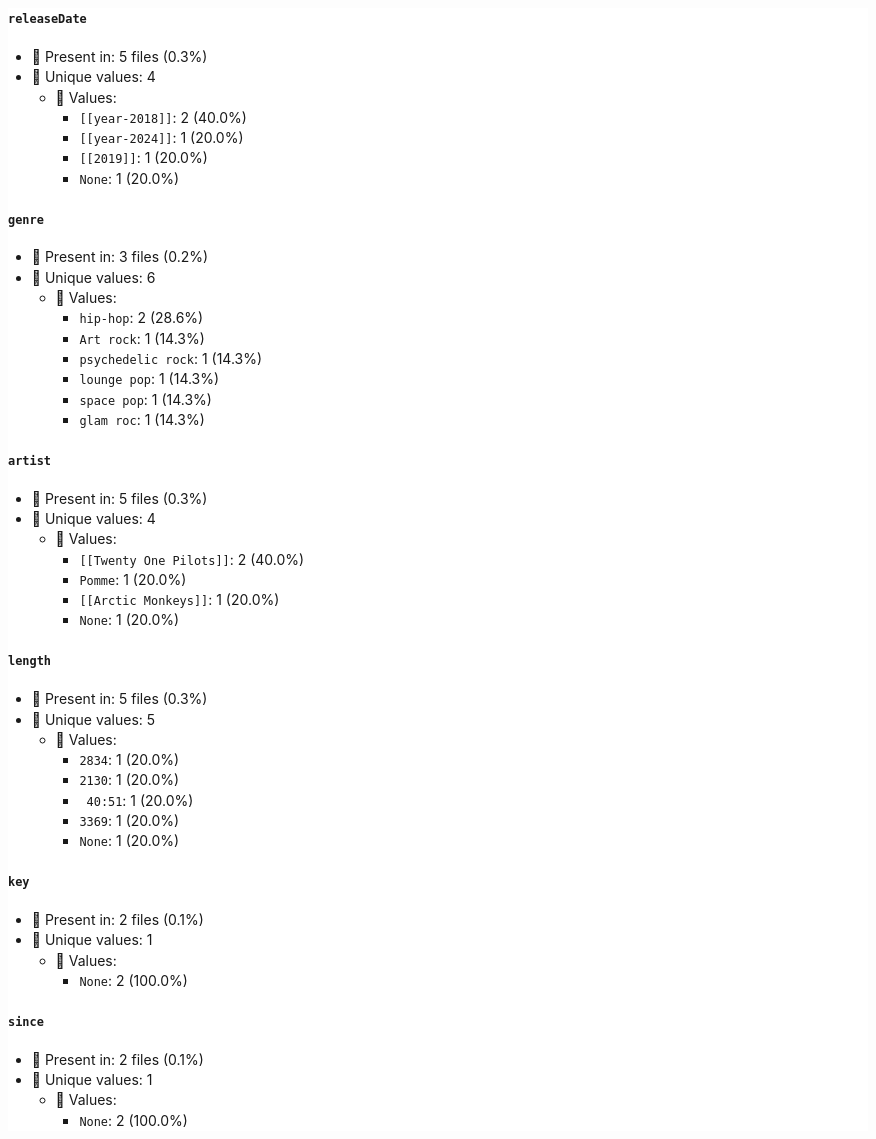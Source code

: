 #### `releaseDate`
- 📁 Present in: 5 files (0.3%)
- 🧮 Unique values: 4
  - 🔢 Values:
    - `[[year-2018]]`: 2 (40.0%)
    - `[[year-2024]]`: 1 (20.0%)
    - `[[2019]]`: 1 (20.0%)
    - `None`: 1 (20.0%)

#### `genre`
- 📁 Present in: 3 files (0.2%)
- 🧮 Unique values: 6
  - 🔢 Values:
    - `hip-hop`: 2 (28.6%)
    - `Art rock`: 1 (14.3%)
    - `psychedelic rock`: 1 (14.3%)
    - `lounge pop`: 1 (14.3%)
    - `space pop`: 1 (14.3%)
    - `glam roc`: 1 (14.3%)

#### `artist`
- 📁 Present in: 5 files (0.3%)
- 🧮 Unique values: 4
  - 🔢 Values:
    - `[[Twenty One Pilots]]`: 2 (40.0%)
    - `Pomme`: 1 (20.0%)
    - `[[Arctic Monkeys]]`: 1 (20.0%)
    - `None`: 1 (20.0%)

#### `length`
- 📁 Present in: 5 files (0.3%)
- 🧮 Unique values: 5
  - 🔢 Values:
    - `2834`: 1 (20.0%)
    - `2130`: 1 (20.0%)
    - `
40:51`: 1 (20.0%)
    - `3369`: 1 (20.0%)
    - `None`: 1 (20.0%)

#### `key`
- 📁 Present in: 2 files (0.1%)
- 🧮 Unique values: 1
  - 🔢 Values:
    - `None`: 2 (100.0%)

#### `since`
- 📁 Present in: 2 files (0.1%)
- 🧮 Unique values: 1
  - 🔢 Values:
    - `None`: 2 (100.0%)
